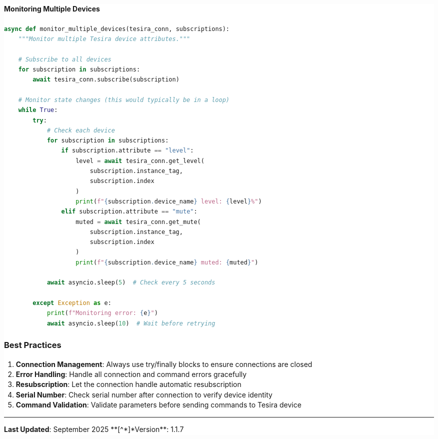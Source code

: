 #### Monitoring Multiple Devices

```python
async def monitor_multiple_devices(tesira_conn, subscriptions):
    """Monitor multiple Tesira device attributes."""

    # Subscribe to all devices
    for subscription in subscriptions:
        await tesira_conn.subscribe(subscription)

    # Monitor state changes (this would typically be in a loop)
    while True:
        try:
            # Check each device
            for subscription in subscriptions:
                if subscription.attribute == "level":
                    level = await tesira_conn.get_level(
                        subscription.instance_tag,
                        subscription.index
                    )
                    print(f"{subscription.device_name} level: {level}%")
                elif subscription.attribute == "mute":
                    muted = await tesira_conn.get_mute(
                        subscription.instance_tag,
                        subscription.index
                    )
                    print(f"{subscription.device_name} muted: {muted}")

            await asyncio.sleep(5)  # Check every 5 seconds

        except Exception as e:
            print(f"Monitoring error: {e}")
            await asyncio.sleep(10)  # Wait before retrying
```

### Best Practices

1. **Connection Management**: Always use try/finally blocks to ensure connections are closed
2. **Error Handling**: Handle all connection and command errors gracefully
3. **Resubscription**: Let the connection handle automatic resubscription
4. **Serial Number**: Check serial number after connection to verify device identity
5. **Command Validation**: Validate parameters before sending commands to Tesira device

---

**Last Updated**: September 2025
\*\*[^*]*Version\*\*: 1.1.7

